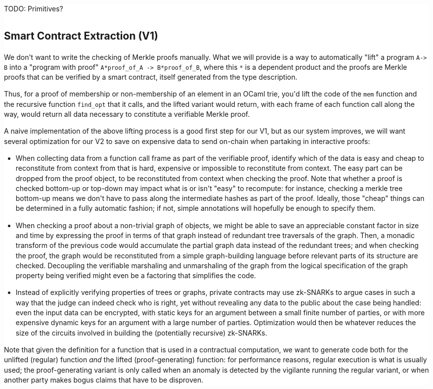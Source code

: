 TODO: Primitives?

## Smart Contract Extraction (V1)

We don't want to write the checking of Merkle proofs manually.
What we will provide is a way to automatically "lift" a program `A->B`
into a "program with proof" `A*proof_of_A -> B*proof_of_B`,
where this `*` is a dependent product and the proofs are Merkle proofs that can be verified
by a smart contract, itself generated from the type description.

Thus, for a proof of membership or non-membership of an element in an OCaml trie,
you'd lift the code of the `mem` function and the recursive function `find_opt` that it calls,
and the lifted variant would return, with each frame of each function call along the way,
would return all data necessary to constitute a verifiable Merkle proof.

A naive implementation of the above lifting process is a good first step for our V1,
but as our system improves, we will want several optimization for our V2
to save on expensive data to send on-chain when partaking in interactive proofs:

  * When collecting data from a function call frame as part of the verifiable proof,
    identify which of the data is easy and cheap to reconstitute from context
    from that is hard, expensive or impossible to reconstitute from context.
    The easy part can be dropped from the proof object,
    to be reconstituted from context when checking the proof.
    Note that whether a proof is checked bottom-up or top-down may impact
    what is or isn't "easy" to recompute:
    for instance, checking a merkle tree bottom-up means we don't have to pass along
    the intermediate hashes as part of the proof.
    Ideally, those "cheap" things can be determined in a fully automatic fashion;
    if not, simple annotations will hopefully be enough to specify them.

  * When checking a proof about a non-trivial graph of objects,
    we might be able to save an appreciable constant factor in size and time
    by expressing the proof in terms of that graph instead
    of redundant tree traversals of the graph.
    Then, a monadic transform of the previous code would accumulate the partial graph data
    instead of the redundant trees; and when checking the proof, the graph would be reconstituted
    from a simple graph-building language before relevant parts of its structure are checked.
    Decoupling the verifiable marshaling and unmarshaling of the graph
    from the logical specification of the graph property being verified
    might even be a factoring that simplifies the code.

  * Instead of explicitly verifying properties of trees or graphs, private contracts may use
    zk-SNARKs to argue cases in such a way that the judge can indeed check who is right, yet
    without revealing any data to the public about the case being handled: even the input
    data can be encrypted, with static keys for an argument between a small finite number of parties,
    or with more expensive dynamic keys for an argument with a large number of parties.
    Optimization would then be whatever reduces the size of the circuits involved in building
    the (potentially recursive) zk-SNARKs.

Note that given the definition for a function that is used in a contractual computation,
we want to generate code both for the unlifted (regular) function *and*
the lifted (proof-generating) function:
for performance reasons, regular execution is what is usually used;
the proof-generating variant is only called when an anomaly is detected
by the vigilante running the regular variant,
or when another party makes bogus claims that have to be disproven.
